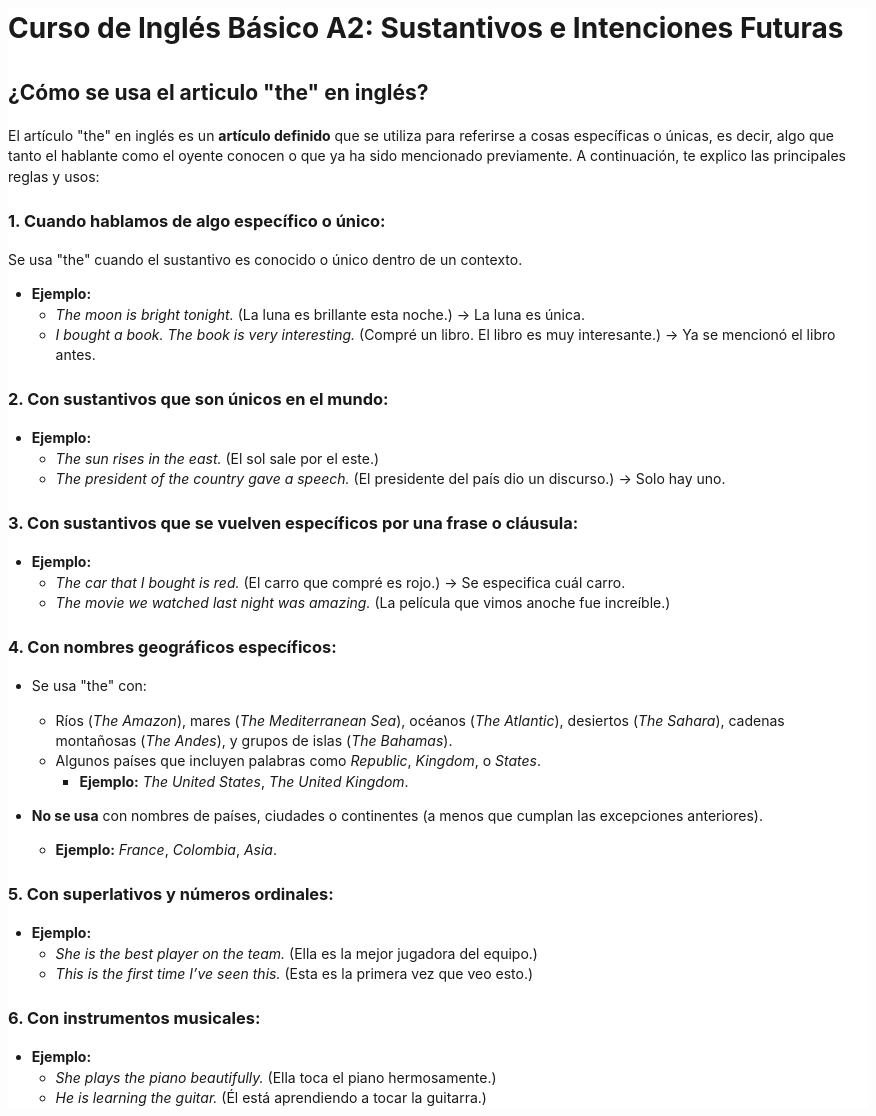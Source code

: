 # Curso de Inglés Básico A2: Sustantivos e Intenciones Futuras

## ¿Cómo se usa el articulo "the" en inglés?

El artículo "the" en inglés es un **artículo definido** que se utiliza para referirse a cosas específicas o únicas, es decir, algo que tanto el hablante como el oyente conocen o que ya ha sido mencionado previamente. A continuación, te explico las principales reglas y usos:

### 1. **Cuando hablamos de algo específico o único:**
Se usa "the" cuando el sustantivo es conocido o único dentro de un contexto.
- **Ejemplo:**
  - *The moon is bright tonight.* (La luna es brillante esta noche.) → La luna es única.
  - *I bought a book. The book is very interesting.* (Compré un libro. El libro es muy interesante.) → Ya se mencionó el libro antes.

### 2. **Con sustantivos que son únicos en el mundo:**
- **Ejemplo:**
  - *The sun rises in the east.* (El sol sale por el este.)
  - *The president of the country gave a speech.* (El presidente del país dio un discurso.) → Solo hay uno.

### 3. **Con sustantivos que se vuelven específicos por una frase o cláusula:**
- **Ejemplo:**
  - *The car that I bought is red.* (El carro que compré es rojo.) → Se especifica cuál carro.
  - *The movie we watched last night was amazing.* (La película que vimos anoche fue increíble.)

### 4. **Con nombres geográficos específicos:**
- Se usa "the" con:
  - Ríos (*The Amazon*), mares (*The Mediterranean Sea*), océanos (*The Atlantic*), desiertos (*The Sahara*), cadenas montañosas (*The Andes*), y grupos de islas (*The Bahamas*).
  - Algunos países que incluyen palabras como *Republic*, *Kingdom*, o *States*.
    - **Ejemplo:** *The United States*, *The United Kingdom*.

- **No se usa** con nombres de países, ciudades o continentes (a menos que cumplan las excepciones anteriores).
  - **Ejemplo:** *France*, *Colombia*, *Asia*.

### 5. **Con superlativos y números ordinales:**
- **Ejemplo:**
  - *She is the best player on the team.* (Ella es la mejor jugadora del equipo.)
  - *This is the first time I’ve seen this.* (Esta es la primera vez que veo esto.)

### 6. **Con instrumentos musicales:**
- **Ejemplo:**
  - *She plays the piano beautifully.* (Ella toca el piano hermosamente.)
  - *He is learning the guitar.* (Él está aprendiendo a tocar la guitarra.)
